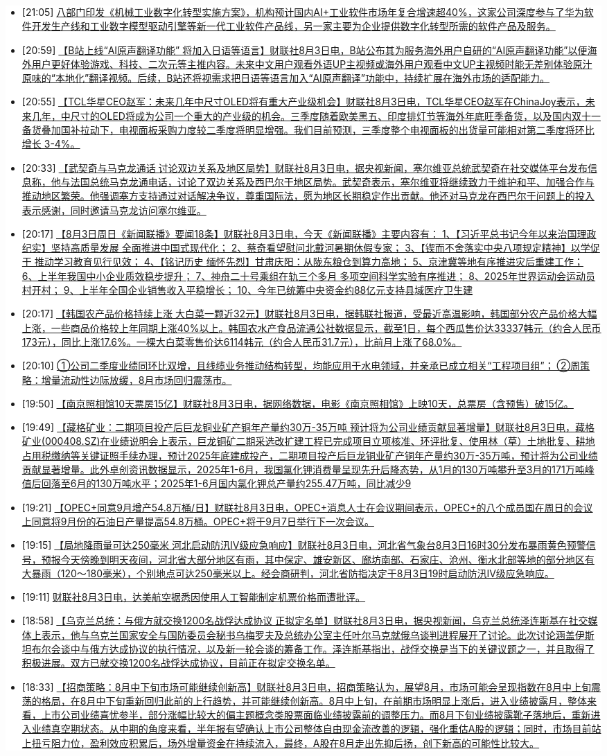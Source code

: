   - [21:05] [八部门印发《机械工业数字化转型实施方案》，机构预计国内AI+工业软件市场年复合增速超40%，这家公司深度参与了华为软件开发生产线和工业数字模型驱动引擎等新一代工业软件产品线，另一家主要为企业提供数字化转型所需的软件产品及服务。](https://www.cls.cn/detail/2104608)

  - [20:59] [【B站上线“AI原声翻译功能” 将加入日语等语言】财联社8月3日电，B站公布其为服务海外用户自研的“AI原声翻译功能”以便海外用户更好体验游戏、科技、二次元等主推内容。未来中文用户观看外语UP主视频或海外用户观看中文UP主视频时能无差别体验原汁原味的“本地化”翻译视频。后续，B站还将视需求把日语等语言加入“AI原声翻译”功能中，持续扩展在海外市场的适配能力。](https://www.cls.cn/detail/2104611)

  - [20:55] [【TCL华星CEO赵军：未来几年中尺寸OLED将有重大产业级机会】财联社8月3日电，TCL华星CEO赵军在ChinaJoy表示，未来几年，中尺寸的OLED将成为公司一个重大的产业级的机会。三季度随着欧美黑五、印度排灯节等海外年底旺季备货，以及国内双十一备货叠加国补拉动下，电视面板采购力度较二季度将明显增强。我们目前预测，三季度整个电视面板的出货量可能相对第二季度将环比增长 3-4%。](https://www.cls.cn/detail/2104610)

  - [20:33] [【武契奇与马克龙通话 讨论双边关系及地区局势】财联社8月3日电，据央视新闻，塞尔维亚总统武契奇在社交媒体平台发布信息称，他与法国总统马克龙通电话，讨论了双边关系及西巴尔干地区局势。武契奇表示，塞尔维亚将继续致力于维护和平、加强合作与推动地区繁荣。他强调塞方支持通过对话解决争议，尊重国际法，愿为地区长期稳定作出贡献。他还对马克龙在西巴尔干问题上的投入表示感谢，同时邀请马克龙访问塞尔维亚。](https://www.cls.cn/detail/2104604)

  - [20:17] [【8月3日周日《新闻联播》要闻18条】财联社8月3日电，今天《新闻联播》主要内容有：
1、【习近平总书记今年以来治国理政纪实】坚持高质量发展 全面推进中国式现代化；
2、蔡奇看望慰问北戴河暑期休假专家；
3、【锲而不舍落实中央八项规定精神】以学促干 推动学习教育见行见效；
4、【铭记历史 缅怀先烈】甘肃庆阳：从陇东粮仓到算力高地；
5、京津冀等地有序推进灾后重建工作；
6、上半年我国中小企业质效稳步提升；
7、神舟二十号乘组在轨三个多月 多项空间科学实验有序推进；
8、2025年世界运动会运动员村开村；
9、上半年全国企业销售收入平稳增长；
10、今年已统筹中央资金约88亿元支持县域医疗卫生建](https://www.cls.cn/detail/2104598)

  - [20:17] [【韩国农产品价格持续上涨 大白菜一颗近32元】财联社8月3日电，据韩联社报道，受最近高温影响，韩国部分农产品价格大幅上涨，一些商品价格较上年同期上涨40%以上。韩国农水产食品流通公社数据显示，截至1日，每个西瓜售价达33337韩元（约合人民币173元），同比上涨17.6%。一棵大白菜零售价达6114韩元（约合人民币31.7元），比前月上涨了68.0%。](https://www.cls.cn/detail/2104599)

  - [20:10] [①公司二季度业绩同环比双增，且线缆业务推动结构转型，均能应用于水电领域，并亲承已成立相关“工程项目组”；
②周策略：增量流动性边际放缓，8月市场回归震荡市。](https://www.cls.cn/detail/2104518)

  - [19:50] [【南京照相馆10天票房15亿】财联社8月3日电，据网络数据，电影《南京照相馆》上映10天，总票房（含预售）破15亿。](https://www.cls.cn/detail/2104595)

  - [19:49] [【藏格矿业：二期项目投产后巨龙铜业矿产铜年产量约30万-35万吨 预计将为公司业绩贡献显著增量】财联社8月3日电，藏格矿业(000408.SZ)在业绩说明会上表示，巨龙铜矿二期采选改扩建工程已完成项目立项核准、环评批复、使用林（草）土地批复、耕地占用税缴纳等关键证照手续办理，预计2025年底建成投产，二期项目投产后巨龙铜业矿产铜年产量约30万-35万吨，预计将为公司业绩贡献显著增量。此外卓创资讯数据显示，2025年1-6月，我国氯化钾消费量呈现先升后降态势，从1月的130万吨攀升至3月的171万吨峰值后回落至6月的130万吨水平；2025年1-6月国内氯化钾总产量约255.47万吨，同比减少9](https://www.cls.cn/detail/2104594)

  - [19:21] [【OPEC+同意9月增产54.8万桶/日】财联社8月3日电，OPEC+消息人士在会议期间表示，OPEC+的八个成员国在周日的会议上同意将9月份的石油日产量提高54.8万桶。OPEC+将于9月7日举行下一次会议。](https://www.cls.cn/detail/2104589)

  - [19:15] [【局地降雨量可达250毫米 河北启动防汛Ⅳ级应急响应】财联社8月3日电，河北省气象台8月3日16时30分发布暴雨黄色预警信号，预报今天傍晚到明天夜间，河北省大部分地区有雨，其中保定、雄安新区、廊坊南部、石家庄、沧州、衡水北部等地的部分地区有大暴雨（120～180毫米），个别地点可达250毫米以上。经会商研判，河北省防指决定于8月3日19时启动防汛Ⅳ级应急响应。](https://www.cls.cn/detail/2104587)

  - [19:11] [财联社8月3日电，达美航空据悉因使用人工智能制定机票价格而遭批评。](https://www.cls.cn/detail/2104586)

  - [18:58] [【乌克兰总统：与俄方就交换1200名战俘达成协议 正拟定名单】财联社8月3日电，据央视新闻，乌克兰总统泽连斯基在社交媒体上表示，他与乌克兰国家安全与国防委员会秘书乌梅罗夫及总统办公室主任叶尔马克就俄乌谈判进程展开了讨论。此次讨论涵盖伊斯坦布尔会谈中与俄方达成协议的执行情况，以及新一轮会谈的筹备工作。泽连斯基指出，战俘交换是当下的关键议题之一，并且取得了积极进展。双方已就交换1200名战俘达成协议，目前正在拟定交换名单。](https://www.cls.cn/detail/2104584)

  - [18:33] [【招商策略：8月中下旬市场可能继续创新高】财联社8月3日电，招商策略认为，展望8月，市场可能会呈现指数在8月中上旬震荡的格局，在8月中下旬重新回归此前的上行趋势，并可能继续创新高。8月中上旬，在前期市场明显上涨后，进入业绩披露月，整体来看，上市公司业绩喜忧参半，部分涨幅比较大的偏主题概念类股票面临业绩披露前的调整压力。而8月下旬业绩披露靴子落地后，重新进入业绩真空期状态。从中期的角度来看，半年报有望确认上市公司整体自由现金流改善的逻辑，强化重估A股的逻辑；同时，市场目前站上扭亏阻力位，盈利效应积累后，场外增量资金在持续流入，最终，A股在8月走出先抑后扬，创下新高的可能性比较大。](https://www.cls.cn/detail/2104580)

